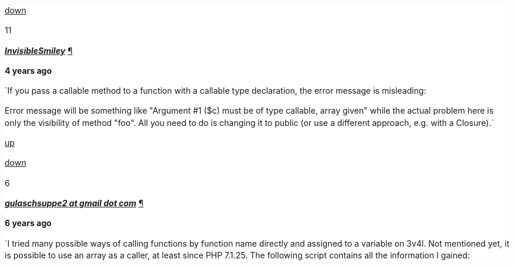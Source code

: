 [down](https://www.php.net/manual/vote-note.php?id=125947&page=language.types.callable&vote=down "Vote down!")

11


[**_InvisibleSmiley_**](https://www.php.net/manual/en/language.types.callable.php#125947) [¶](https://www.php.net/manual/en/language.types.callable.php#125947)

**4 years ago**

`If you pass a callable method to a function with a callable type declaration, the error message is misleading:
<?php
class X {
    protected function foo(): void {}
}
function bar(callable $c) {}
$x = new X;
$c = [$x, 'foo'];
bar($c);
?>
Error message will be something like "Argument #1 ($c) must be of type callable, array given" while the actual problem here is only the visibility of method "foo". All you need to do is changing it to public (or use a different approach, e.g. with a Closure).`

[up](https://www.php.net/manual/vote-note.php?id=124054&page=language.types.callable&vote=up "Vote up!")

[down](https://www.php.net/manual/vote-note.php?id=124054&page=language.types.callable&vote=down "Vote down!")

6


[**_gulaschsuppe2 at gmail dot com_**](https://www.php.net/manual/en/language.types.callable.php#124054) [¶](https://www.php.net/manual/en/language.types.callable.php#124054)

**6 years ago**

`I tried many possible ways of calling functions by function name directly and assigned to a variable on 3v4l. Not mentioned yet, it is possible to use an array as a caller, at least since PHP 7.1.25. The following script contains all the information I gained:
<?php
// Call function via function name:
    // Basics:
        // A function can also be called by using its string name:
        function callbackFunc() {
            echo 'Hello World';
        }
        'callbackFunc'(); // Hello World

        // A function can also be called if its name is assigned to a variable:
            function callbackFunc() {
                echo 'Hello World';
            }
            $funcName = 'callbackFunc';
            $funcName(); // Hello World
    // Static class method:
        // It is also possible to call a public static class method via 'ClassName::functioName' notation:
            class A {
                public static function callbackMethod() {
                    echo "Hello World\n";
                }
            }
            'A::callbackMethod'(); // Hello World
            $funcName = 'A::callbackMethod';
            $funcName(); // Hello World
    // Non static class method: